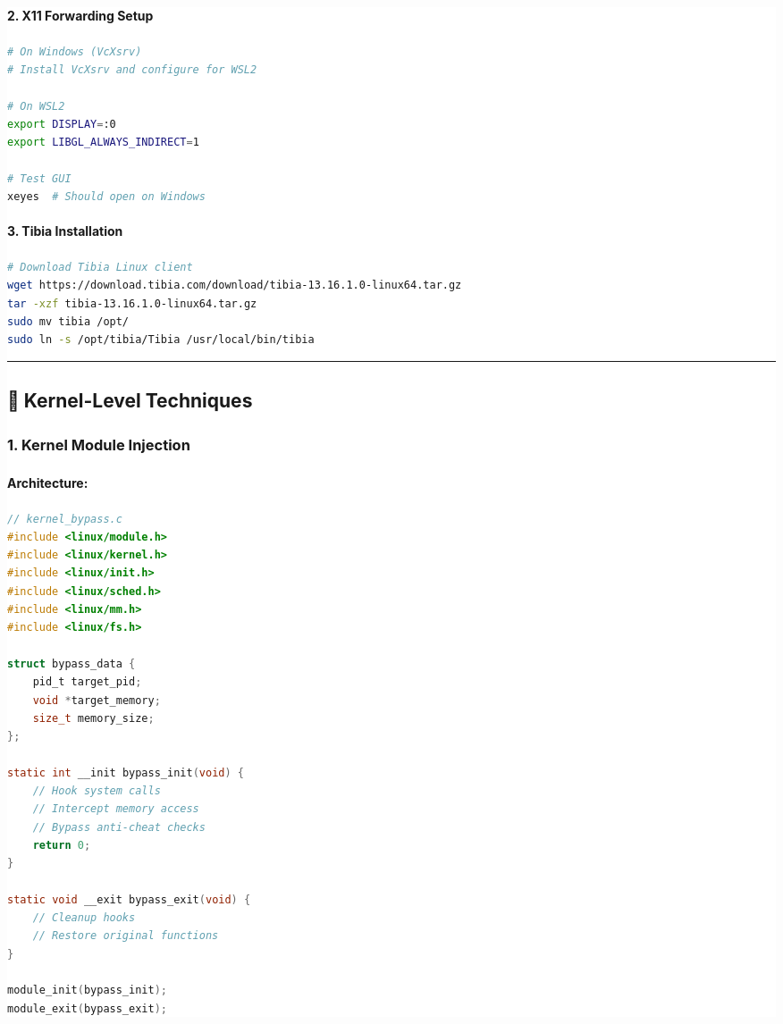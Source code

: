 #### **2. X11 Forwarding Setup**
```bash
# On Windows (VcXsrv)
# Install VcXsrv and configure for WSL2

# On WSL2
export DISPLAY=:0
export LIBGL_ALWAYS_INDIRECT=1

# Test GUI
xeyes  # Should open on Windows
```

#### **3. Tibia Installation**
```bash
# Download Tibia Linux client
wget https://download.tibia.com/download/tibia-13.16.1.0-linux64.tar.gz
tar -xzf tibia-13.16.1.0-linux64.tar.gz
sudo mv tibia /opt/
sudo ln -s /opt/tibia/Tibia /usr/local/bin/tibia
```

---

## 🔧 Kernel-Level Techniques

### **1. Kernel Module Injection**

#### **Architecture:**
```c
// kernel_bypass.c
#include <linux/module.h>
#include <linux/kernel.h>
#include <linux/init.h>
#include <linux/sched.h>
#include <linux/mm.h>
#include <linux/fs.h>

struct bypass_data {
    pid_t target_pid;
    void *target_memory;
    size_t memory_size;
};

static int __init bypass_init(void) {
    // Hook system calls
    // Intercept memory access
    // Bypass anti-cheat checks
    return 0;
}

static void __exit bypass_exit(void) {
    // Cleanup hooks
    // Restore original functions
}

module_init(bypass_init);
module_exit(bypass_exit);
```
